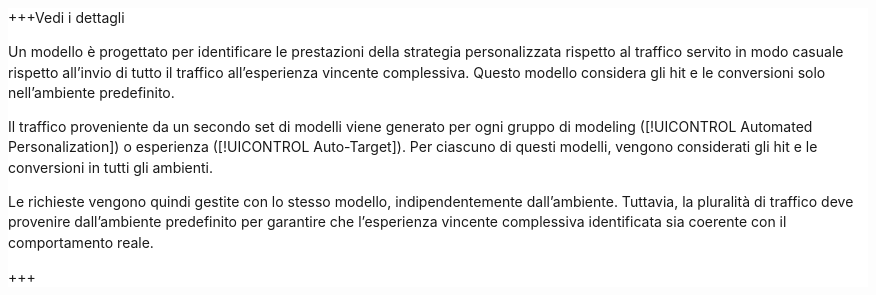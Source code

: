 +++Vedi i dettagli

Un modello è progettato per identificare le prestazioni della strategia personalizzata rispetto al traffico servito in modo casuale rispetto all’invio di tutto il traffico all’esperienza vincente complessiva. Questo modello considera gli hit e le conversioni solo nell’ambiente predefinito.

Il traffico proveniente da un secondo set di modelli viene generato per ogni gruppo di modeling ([!UICONTROL Automated Personalization]) o esperienza ([!UICONTROL Auto-Target]). Per ciascuno di questi modelli, vengono considerati gli hit e le conversioni in tutti gli ambienti.

Le richieste vengono quindi gestite con lo stesso modello, indipendentemente dall’ambiente. Tuttavia, la pluralità di traffico deve provenire dall’ambiente predefinito per garantire che l’esperienza vincente complessiva identificata sia coerente con il comportamento reale.

+++
